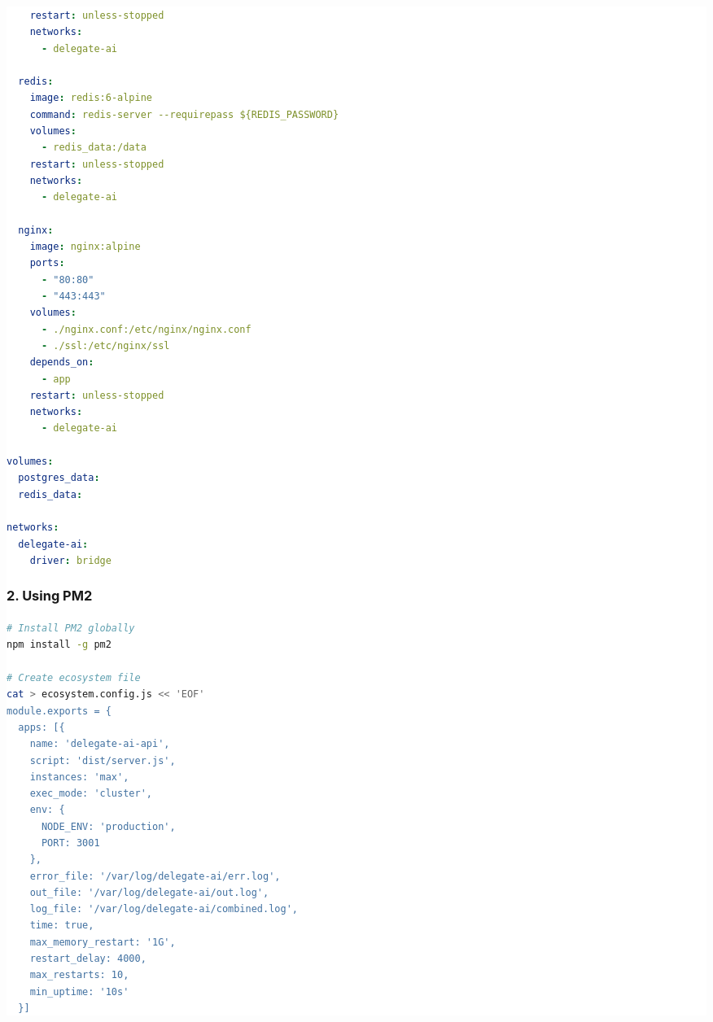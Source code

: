 ```yaml
    restart: unless-stopped
    networks:
      - delegate-ai

  redis:
    image: redis:6-alpine
    command: redis-server --requirepass ${REDIS_PASSWORD}
    volumes:
      - redis_data:/data
    restart: unless-stopped
    networks:
      - delegate-ai

  nginx:
    image: nginx:alpine
    ports:
      - "80:80"
      - "443:443"
    volumes:
      - ./nginx.conf:/etc/nginx/nginx.conf
      - ./ssl:/etc/nginx/ssl
    depends_on:
      - app
    restart: unless-stopped
    networks:
      - delegate-ai

volumes:
  postgres_data:
  redis_data:

networks:
  delegate-ai:
    driver: bridge
```

### 2. Using PM2

```bash
# Install PM2 globally
npm install -g pm2

# Create ecosystem file
cat > ecosystem.config.js << 'EOF'
module.exports = {
  apps: [{
    name: 'delegate-ai-api',
    script: 'dist/server.js',
    instances: 'max',
    exec_mode: 'cluster',
    env: {
      NODE_ENV: 'production',
      PORT: 3001
    },
    error_file: '/var/log/delegate-ai/err.log',
    out_file: '/var/log/delegate-ai/out.log',
    log_file: '/var/log/delegate-ai/combined.log',
    time: true,
    max_memory_restart: '1G',
    restart_delay: 4000,
    max_restarts: 10,
    min_uptime: '10s'
  }]
```